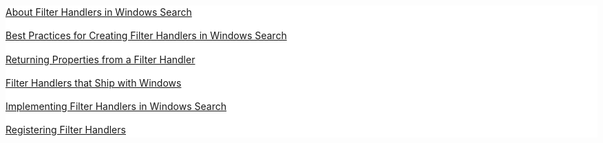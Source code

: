 [About Filter Handlers in Windows Search](-search-ifilter-about.md)

[Best Practices for Creating Filter Handlers in Windows Search](-search-3x-wds-extidx-filters.md)

[Returning Properties from a Filter Handler](-search-ifilter-property-filtering.md)

[Filter Handlers that Ship with Windows](-search-ifilter-implementations.md)

[Implementing Filter Handlers in Windows Search](-search-ifilter-constructing-filters.md)

[Registering Filter Handlers](-search-ifilter-registering-filters.md)